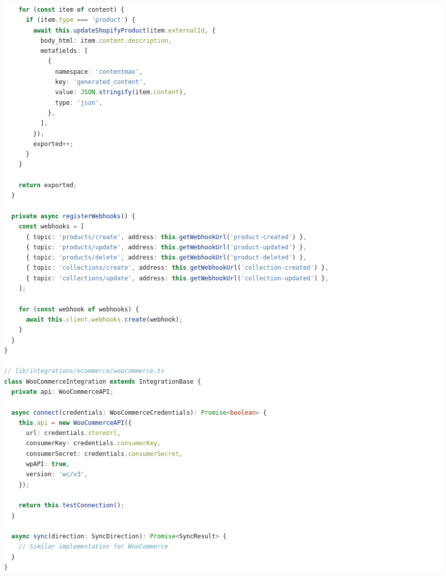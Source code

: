    ```typescript
       for (const item of content) {
         if (item.type === 'product') {
           await this.updateShopifyProduct(item.externalId, {
             body_html: item.content.description,
             metafields: [
               {
                 namespace: 'contentmax',
                 key: 'generated_content',
                 value: JSON.stringify(item.content),
                 type: 'json',
               },
             ],
           });
           exported++;
         }
       }

       return exported;
     }

     private async registerWebhooks() {
       const webhooks = [
         { topic: 'products/create', address: this.getWebhookUrl('product-created') },
         { topic: 'products/update', address: this.getWebhookUrl('product-updated') },
         { topic: 'products/delete', address: this.getWebhookUrl('product-deleted') },
         { topic: 'collections/create', address: this.getWebhookUrl('collection-created') },
         { topic: 'collections/update', address: this.getWebhookUrl('collection-updated') },
       ];

       for (const webhook of webhooks) {
         await this.client.webhooks.create(webhook);
       }
     }
   }

   // lib/integrations/ecommerce/woocommerce.ts
   class WooCommerceIntegration extends IntegrationBase {
     private api: WooCommerceAPI;

     async connect(credentials: WooCommerceCredentials): Promise<boolean> {
       this.api = new WooCommerceAPI({
         url: credentials.storeUrl,
         consumerKey: credentials.consumerKey,
         consumerSecret: credentials.consumerSecret,
         wpAPI: true,
         version: 'wc/v3',
       });

       return this.testConnection();
     }

     async sync(direction: SyncDirection): Promise<SyncResult> {
       // Similar implementation for WooCommerce
     }
   }
   ```
